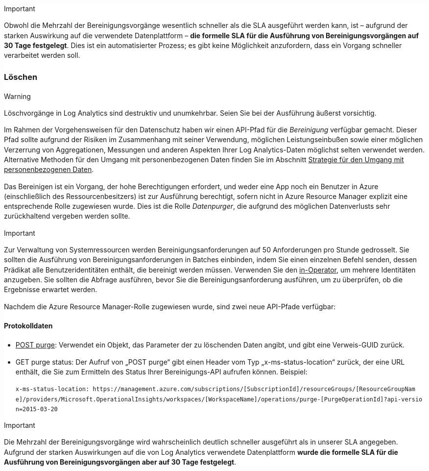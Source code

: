 > [!IMPORTANT]
>  Obwohl die Mehrzahl der Bereinigungsvorgänge wesentlich schneller als die SLA ausgeführt werden kann, ist – aufgrund der starken Auswirkung auf die verwendete Datenplattform – **die formelle SLA für die Ausführung von Bereinigungsvorgängen auf 30 Tage festgelegt**. Dies ist ein automatisierter Prozess; es gibt keine Möglichkeit anzufordern, dass ein Vorgang schneller verarbeitet werden soll.

### <a name="delete"></a>Löschen

> [!WARNING]
> Löschvorgänge in Log Analytics sind destruktiv und unumkehrbar. Seien Sie bei der Ausführung äußerst vorsichtig.

Im Rahmen der Vorgehensweisen für den Datenschutz haben wir einen API-Pfad für die *Bereinigung* verfügbar gemacht. Dieser Pfad sollte aufgrund der Risiken im Zusammenhang mit seiner Verwendung, möglichen Leistungseinbußen sowie einer möglichen Verzerrung von Aggregationen, Messungen und anderen Aspekten Ihrer Log Analytics-Daten möglichst selten verwendet werden. Alternative Methoden für den Umgang mit personenbezogenen Daten finden Sie im Abschnitt [Strategie für den Umgang mit personenbezogenen Daten](#strategy-for-personal-data-handling).

Das Bereinigen ist ein Vorgang, der hohe Berechtigungen erfordert, und weder eine App noch ein Benutzer in Azure (einschließlich des Ressourcenbesitzers) ist zur Ausführung berechtigt, sofern nicht in Azure Resource Manager explizit eine entsprechende Rolle zugewiesen wurde. Dies ist die Rolle _Datenpurger_, die aufgrund des möglichen Datenverlusts sehr zurückhaltend vergeben werden sollte. 

> [!IMPORTANT]
> Zur Verwaltung von Systemressourcen werden Bereinigungsanforderungen auf 50 Anforderungen pro Stunde gedrosselt. Sie sollten die Ausführung von Bereinigungsanforderungen in Batches einbinden, indem Sie einen einzelnen Befehl senden, dessen Prädikat alle Benutzeridentitäten enthält, die bereinigt werden müssen. Verwenden Sie den [in-Operator](/azure/kusto/query/inoperator), um mehrere Identitäten anzugeben. Sie sollten die Abfrage ausführen, bevor Sie die Bereinigungsanforderung ausführen, um zu überprüfen, ob die Ergebnisse erwartet werden. 



Nachdem die Azure Resource Manager-Rolle zugewiesen wurde, sind zwei neue API-Pfade verfügbar: 

#### <a name="log-data"></a>Protokolldaten

* [POST purge](/rest/api/loganalytics/workspacepurge/purge): Verwendet ein Objekt, das Parameter der zu löschenden Daten angibt, und gibt eine Verweis-GUID zurück. 
* GET purge status: Der Aufruf von „POST purge“ gibt einen Header vom Typ „x-ms-status-location“ zurück, der eine URL enthält, die Sie zum Ermitteln des Status Ihrer Bereinigungs-API aufrufen können. Beispiel:

    ```
    x-ms-status-location: https://management.azure.com/subscriptions/[SubscriptionId]/resourceGroups/[ResourceGroupName]/providers/Microsoft.OperationalInsights/workspaces/[WorkspaceName]/operations/purge-[PurgeOperationId]?api-version=2015-03-20
    ```

> [!IMPORTANT]
>  Die Mehrzahl der Bereinigungsvorgänge wird wahrscheinlich deutlich schneller ausgeführt als in unserer SLA angegeben. Aufgrund der starken Auswirkungen auf die von Log Analytics verwendete Datenplattform **wurde die formelle SLA für die Ausführung von Bereinigungsvorgängen aber auf 30 Tage festgelegt**. 
